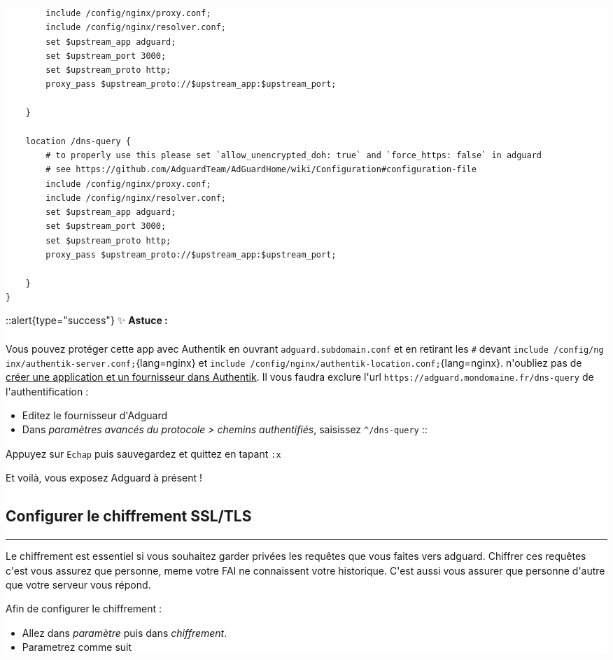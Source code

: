 ```nginx
        include /config/nginx/proxy.conf;
        include /config/nginx/resolver.conf;
        set $upstream_app adguard;
        set $upstream_port 3000;
        set $upstream_proto http;
        proxy_pass $upstream_proto://$upstream_app:$upstream_port;

    }

    location /dns-query {
        # to properly use this please set `allow_unencrypted_doh: true` and `force_https: false` in adguard
        # see https://github.com/AdguardTeam/AdGuardHome/wiki/Configuration#configuration-file
        include /config/nginx/proxy.conf;
        include /config/nginx/resolver.conf;
        set $upstream_app adguard;
        set $upstream_port 3000;
        set $upstream_proto http;
        proxy_pass $upstream_proto://$upstream_app:$upstream_port;

    }
}

```

::alert{type="success"}
✨ __Astuce :__ 
<br/><br/>
Vous pouvez protéger cette app avec Authentik en ouvrant `adguard.subdomain.conf` et en retirant les `#` devant `include /config/nginx/authentik-server.conf;`{lang=nginx} et `include /config/nginx/authentik-location.conf;`{lang=nginx}. n'oubliez pas de [créer une application et un fournisseur dans Authentik](/serveex/securite/authentik/#protéger-une-app-par-reverse-proxy). Il vous faudra exclure l'url `https://adguard.mondomaine.fr/dns-query` de l'authentification :

- Editez le fournisseur d'Adguard
- Dans *paramètres avancés du protocole > chemins authentifiés*, saisissez `^/dns-query`
::

Appuyez sur `Echap` puis sauvegardez et quittez en tapant `:x`

Et voilà, vous exposez Adguard à présent !

## Configurer le chiffrement SSL/TLS
---
Le chiffrement est essentiel si vous souhaitez garder privées les requêtes que vous faites vers adguard. Chiffrer ces requêtes c'est vous assurez que personne, meme votre FAI ne connaissent votre historique. C'est aussi vous assurer que personne d'autre que votre serveur vous répond.

Afin de configurer le chiffrement :

- Allez dans _paramètre_ puis dans _chiffrement_.
- Parametrez comme suit
